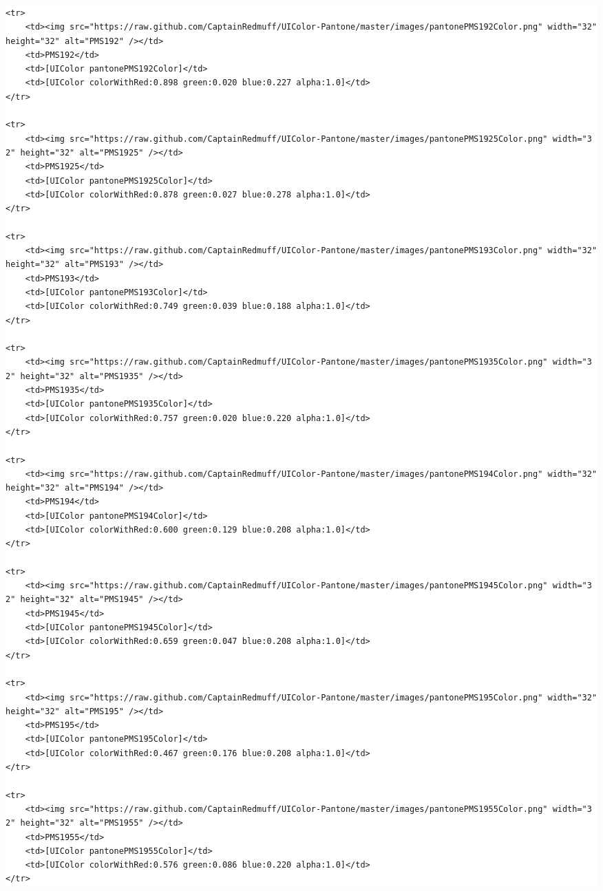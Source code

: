 	<tr>
		<td><img src="https://raw.github.com/CaptainRedmuff/UIColor-Pantone/master/images/pantonePMS192Color.png" width="32" height="32" alt="PMS192" /></td>
		<td>PMS192</td>
		<td>[UIColor pantonePMS192Color]</td>
		<td>[UIColor colorWithRed:0.898 green:0.020 blue:0.227 alpha:1.0]</td>
	</tr>

	<tr>
		<td><img src="https://raw.github.com/CaptainRedmuff/UIColor-Pantone/master/images/pantonePMS1925Color.png" width="32" height="32" alt="PMS1925" /></td>
		<td>PMS1925</td>
		<td>[UIColor pantonePMS1925Color]</td>
		<td>[UIColor colorWithRed:0.878 green:0.027 blue:0.278 alpha:1.0]</td>
	</tr>

	<tr>
		<td><img src="https://raw.github.com/CaptainRedmuff/UIColor-Pantone/master/images/pantonePMS193Color.png" width="32" height="32" alt="PMS193" /></td>
		<td>PMS193</td>
		<td>[UIColor pantonePMS193Color]</td>
		<td>[UIColor colorWithRed:0.749 green:0.039 blue:0.188 alpha:1.0]</td>
	</tr>

	<tr>
		<td><img src="https://raw.github.com/CaptainRedmuff/UIColor-Pantone/master/images/pantonePMS1935Color.png" width="32" height="32" alt="PMS1935" /></td>
		<td>PMS1935</td>
		<td>[UIColor pantonePMS1935Color]</td>
		<td>[UIColor colorWithRed:0.757 green:0.020 blue:0.220 alpha:1.0]</td>
	</tr>

	<tr>
		<td><img src="https://raw.github.com/CaptainRedmuff/UIColor-Pantone/master/images/pantonePMS194Color.png" width="32" height="32" alt="PMS194" /></td>
		<td>PMS194</td>
		<td>[UIColor pantonePMS194Color]</td>
		<td>[UIColor colorWithRed:0.600 green:0.129 blue:0.208 alpha:1.0]</td>
	</tr>

	<tr>
		<td><img src="https://raw.github.com/CaptainRedmuff/UIColor-Pantone/master/images/pantonePMS1945Color.png" width="32" height="32" alt="PMS1945" /></td>
		<td>PMS1945</td>
		<td>[UIColor pantonePMS1945Color]</td>
		<td>[UIColor colorWithRed:0.659 green:0.047 blue:0.208 alpha:1.0]</td>
	</tr>

	<tr>
		<td><img src="https://raw.github.com/CaptainRedmuff/UIColor-Pantone/master/images/pantonePMS195Color.png" width="32" height="32" alt="PMS195" /></td>
		<td>PMS195</td>
		<td>[UIColor pantonePMS195Color]</td>
		<td>[UIColor colorWithRed:0.467 green:0.176 blue:0.208 alpha:1.0]</td>
	</tr>

	<tr>
		<td><img src="https://raw.github.com/CaptainRedmuff/UIColor-Pantone/master/images/pantonePMS1955Color.png" width="32" height="32" alt="PMS1955" /></td>
		<td>PMS1955</td>
		<td>[UIColor pantonePMS1955Color]</td>
		<td>[UIColor colorWithRed:0.576 green:0.086 blue:0.220 alpha:1.0]</td>
	</tr>
